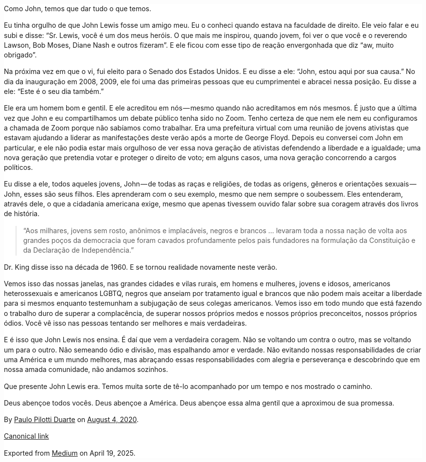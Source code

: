 Como John, temos que dar tudo o que temos.

Eu tinha orgulho de que John Lewis fosse um amigo meu. Eu o conheci quando estava na faculdade de direito. Ele veio falar e eu subi e disse: “Sr. Lewis, você é um dos meus heróis. O que mais me inspirou, quando jovem, foi ver o que você e o reverendo Lawson, Bob Moses, Diane Nash e outros fizeram”. E ele ficou com esse tipo de reação envergonhada que diz “aw, muito obrigado”.

Na próxima vez em que o vi, fui eleito para o Senado dos Estados Unidos. E eu disse a ele: “John, estou aqui por sua causa.” No dia da inauguração em 2008, 2009, ele foi uma das primeiras pessoas que eu cumprimentei e abracei nessa posição. Eu disse a ele: “Este é o seu dia também.”

Ele era um homem bom e gentil. E ele acreditou em nós — mesmo quando não acreditamos em nós mesmos. É justo que a última vez que John e eu compartilhamos um debate público tenha sido no Zoom. Tenho certeza de que nem ele nem eu configuramos a chamada de Zoom porque não sabíamos como trabalhar. Era uma prefeitura virtual com uma reunião de jovens ativistas que estavam ajudando a liderar as manifestações deste verão após a morte de George Floyd. Depois eu conversei com John em particular, e ele não podia estar mais orgulhoso de ver essa nova geração de ativistas defendendo a liberdade e a igualdade; uma nova geração que pretendia votar e proteger o direito de voto; em alguns casos, uma nova geração concorrendo a cargos políticos.

Eu disse a ele, todos aqueles jovens, John — de todas as raças e religiões, de todas as origens, gêneros e orientações sexuais — John, esses são seus filhos. Eles aprenderam com o seu exemplo, mesmo que nem sempre o soubessem. Eles entenderam, através dele, o que a cidadania americana exige, mesmo que apenas tivessem ouvido falar sobre sua coragem através dos livros de história.

> “Aos milhares, jovens sem rosto, anônimos e implacáveis, negros e brancos … levaram toda a nossa nação de volta aos grandes poços da democracia que foram cavados profundamente pelos pais fundadores na formulação da Constituição e da Declaração de Independência.”

Dr. King disse isso na década de 1960. E se tornou realidade novamente neste verão.

Vemos isso das nossas janelas, nas grandes cidades e vilas rurais, em homens e mulheres, jovens e idosos, americanos heterossexuais e americanos LGBTQ, negros que anseiam por tratamento igual e brancos que não podem mais aceitar a liberdade para si mesmos enquanto testemunham a subjugação de seus colegas americanos. Vemos isso em todo mundo que está fazendo o trabalho duro de superar a complacência, de superar nossos próprios medos e nossos próprios preconceitos, nossos próprios ódios. Você vê isso nas pessoas tentando ser melhores e mais verdadeiras.

E é isso que John Lewis nos ensina. É daí que vem a verdadeira coragem. Não se voltando um contra o outro, mas se voltando um para o outro. Não semeando ódio e divisão, mas espalhando amor e verdade. Não evitando nossas responsabilidades de criar uma América e um mundo melhores, mas abraçando essas responsabilidades com alegria e perseverança e descobrindo que em nossa amada comunidade, não andamos sozinhos.

Que presente John Lewis era. Temos muita sorte de tê-lo acompanhado por um tempo e nos mostrado o caminho.

Deus abençoe todos vocês. Deus abençoe a América. Deus abençoe essa alma gentil que a aproximou de sua promessa.

By [Paulo Pilotti Duarte](https://medium.com/@paulopilotti) on [August 4, 2020](https://medium.com/p/c590dcfcbb03).

[Canonical link](https://medium.com/@paulopilotti/obama-sobre-john-lewis-c590dcfcbb03)

Exported from [Medium](https://medium.com) on April 19, 2025.